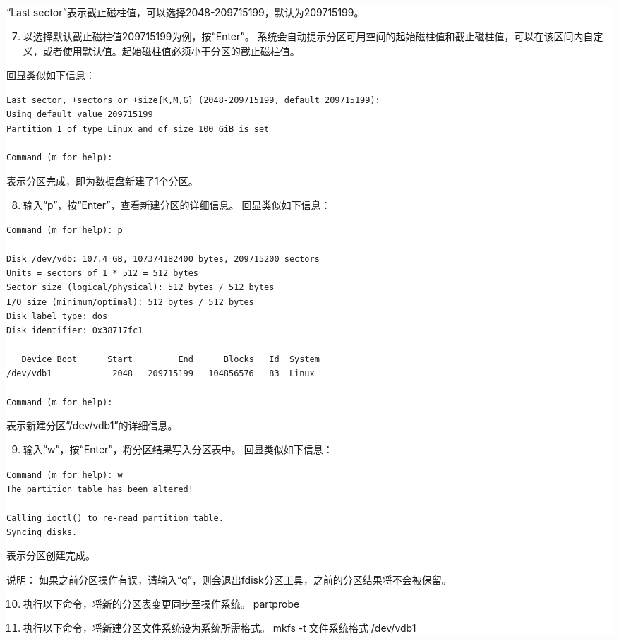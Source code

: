 “Last sector”表示截止磁柱值，可以选择2048-209715199，默认为209715199。

7. 以选择默认截止磁柱值209715199为例，按“Enter”。
系统会自动提示分区可用空间的起始磁柱值和截止磁柱值，可以在该区间内自定义，或者使用默认值。起始磁柱值必须小于分区的截止磁柱值。

回显类似如下信息：

~~~
Last sector, +sectors or +size{K,M,G} (2048-209715199, default 209715199):
Using default value 209715199
Partition 1 of type Linux and of size 100 GiB is set

Command (m for help):
~~~

表示分区完成，即为数据盘新建了1个分区。

8. 输入“p”，按“Enter”，查看新建分区的详细信息。
回显类似如下信息：
~~~
Command (m for help): p

Disk /dev/vdb: 107.4 GB, 107374182400 bytes, 209715200 sectors
Units = sectors of 1 * 512 = 512 bytes
Sector size (logical/physical): 512 bytes / 512 bytes
I/O size (minimum/optimal): 512 bytes / 512 bytes
Disk label type: dos
Disk identifier: 0x38717fc1

   Device Boot      Start         End      Blocks   Id  System
/dev/vdb1            2048   209715199   104856576   83  Linux

Command (m for help):
~~~

表示新建分区“/dev/vdb1”的详细信息。

9. 输入“w”，按“Enter”，将分区结果写入分区表中。
回显类似如下信息：
~~~
Command (m for help): w
The partition table has been altered!

Calling ioctl() to re-read partition table.
Syncing disks.
~~~

表示分区创建完成。

说明：
如果之前分区操作有误，请输入“q”，则会退出fdisk分区工具，之前的分区结果将不会被保留。

10. 执行以下命令，将新的分区表变更同步至操作系统。
partprobe

11. 执行以下命令，将新建分区文件系统设为系统所需格式。
mkfs -t 文件系统格式 /dev/vdb1
